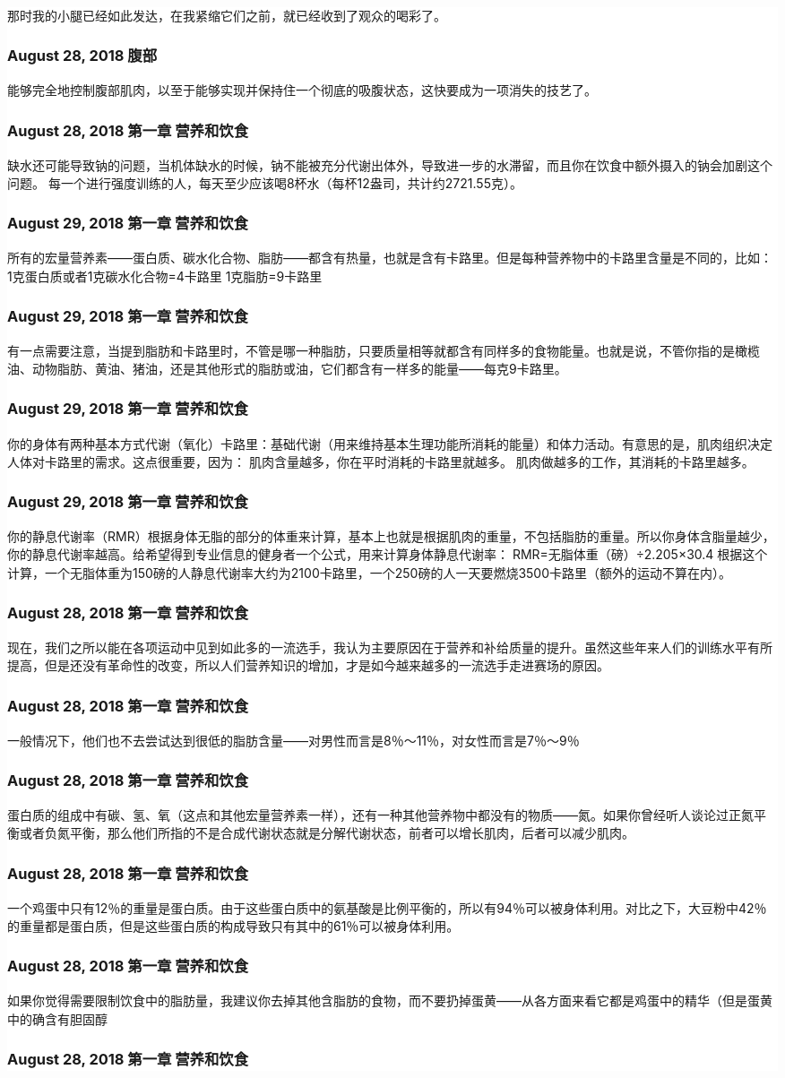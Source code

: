 那时我的小腿已经如此发达，在我紧缩它们之前，就已经收到了观众的喝彩了。

### August 28, 2018 腹部

能够完全地控制腹部肌肉，以至于能够实现并保持住一个彻底的吸腹状态，这快要成为一项消失的技艺了。

### August 28, 2018 第一章 营养和饮食

缺水还可能导致钠的问题，当机体缺水的时候，钠不能被充分代谢出体外，导致进一步的水滞留，而且你在饮食中额外摄入的钠会加剧这个问题。 每一个进行强度训练的人，每天至少应该喝8杯水（每杯12盎司，共计约2721.55克）。

### August 29, 2018 第一章 营养和饮食

所有的宏量营养素——蛋白质、碳水化合物、脂肪——都含有热量，也就是含有卡路里。但是每种营养物中的卡路里含量是不同的，比如： 1克蛋白质或者1克碳水化合物=4卡路里 1克脂肪=9卡路里

### August 29, 2018 第一章 营养和饮食

有一点需要注意，当提到脂肪和卡路里时，不管是哪一种脂肪，只要质量相等就都含有同样多的食物能量。也就是说，不管你指的是橄榄油、动物脂肪、黄油、猪油，还是其他形式的脂肪或油，它们都含有一样多的能量——每克9卡路里。

### August 29, 2018 第一章 营养和饮食

你的身体有两种基本方式代谢（氧化）卡路里：基础代谢（用来维持基本生理功能所消耗的能量）和体力活动。有意思的是，肌肉组织决定人体对卡路里的需求。这点很重要，因为： 肌肉含量越多，你在平时消耗的卡路里就越多。 肌肉做越多的工作，其消耗的卡路里越多。

### August 29, 2018 第一章 营养和饮食

你的静息代谢率（RMR）根据身体无脂的部分的体重来计算，基本上也就是根据肌肉的重量，不包括脂肪的重量。所以你身体含脂量越少，你的静息代谢率越高。给希望得到专业信息的健身者一个公式，用来计算身体静息代谢率： RMR=无脂体重（磅）÷2.205×30.4 根据这个计算，一个无脂体重为150磅的人静息代谢率大约为2100卡路里，一个250磅的人一天要燃烧3500卡路里（额外的运动不算在内）。

### August 28, 2018 第一章 营养和饮食

现在，我们之所以能在各项运动中见到如此多的一流选手，我认为主要原因在于营养和补给质量的提升。虽然这些年来人们的训练水平有所提高，但是还没有革命性的改变，所以人们营养知识的增加，才是如今越来越多的一流选手走进赛场的原因。

### August 28, 2018 第一章 营养和饮食

一般情况下，他们也不去尝试达到很低的脂肪含量——对男性而言是8％～11％，对女性而言是7％～9％

### August 28, 2018 第一章 营养和饮食

蛋白质的组成中有碳、氢、氧（这点和其他宏量营养素一样），还有一种其他营养物中都没有的物质——氮。如果你曾经听人谈论过正氮平衡或者负氮平衡，那么他们所指的不是合成代谢状态就是分解代谢状态，前者可以增长肌肉，后者可以减少肌肉。

### August 28, 2018 第一章 营养和饮食

一个鸡蛋中只有12％的重量是蛋白质。由于这些蛋白质中的氨基酸是比例平衡的，所以有94％可以被身体利用。对比之下，大豆粉中42％的重量都是蛋白质，但是这些蛋白质的构成导致只有其中的61％可以被身体利用。

### August 28, 2018 第一章 营养和饮食

如果你觉得需要限制饮食中的脂肪量，我建议你去掉其他含脂肪的食物，而不要扔掉蛋黄——从各方面来看它都是鸡蛋中的精华（但是蛋黄中的确含有胆固醇

### August 28, 2018 第一章 营养和饮食
